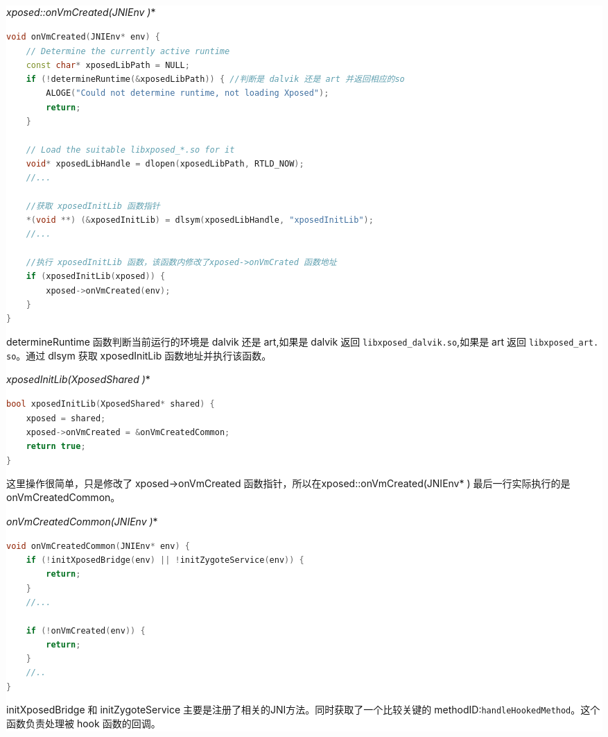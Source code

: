 **xposed::onVmCreated(JNIEnv* )**

```c++
void onVmCreated(JNIEnv* env) {
    // Determine the currently active runtime
    const char* xposedLibPath = NULL;
    if (!determineRuntime(&xposedLibPath)) { //判断是 dalvik 还是 art 并返回相应的so
        ALOGE("Could not determine runtime, not loading Xposed");
        return;
    }

    // Load the suitable libxposed_*.so for it
    void* xposedLibHandle = dlopen(xposedLibPath, RTLD_NOW);
    //...
    
    //获取 xposedInitLib 函数指针
    *(void **) (&xposedInitLib) = dlsym(xposedLibHandle, "xposedInitLib");
    //...

	//执行 xposedInitLib 函数，该函数内修改了xposed->onVmCrated 函数地址
    if (xposedInitLib(xposed)) {
        xposed->onVmCreated(env);
    }
}
```
determineRuntime 函数判断当前运行的环境是 dalvik 还是 art,如果是 dalvik 返回 `libxposed_dalvik.so`,如果是 art 返回 `libxposed_art.so`。通过 dlsym 获取 xposedInitLib 函数地址并执行该函数。

**xposedInitLib(XposedShared* )**

```c++
bool xposedInitLib(XposedShared* shared) {
    xposed = shared;
    xposed->onVmCreated = &onVmCreatedCommon;
    return true;
}
```
这里操作很简单，只是修改了 xposed->onVmCreated 函数指针，所以在xposed::onVmCreated(JNIEnv* ) 最后一行实际执行的是 onVmCreatedCommon。

**onVmCreatedCommon(JNIEnv* )**

```c++
void onVmCreatedCommon(JNIEnv* env) {
    if (!initXposedBridge(env) || !initZygoteService(env)) {
        return;
    }
    //...

    if (!onVmCreated(env)) {
        return;
    }
	//..
}
```
initXposedBridge 和 initZygoteService 主要是注册了相关的JNI方法。同时获取了一个比较关键的 methodID:`handleHookedMethod`。这个函数负责处理被 hook 函数的回调。
